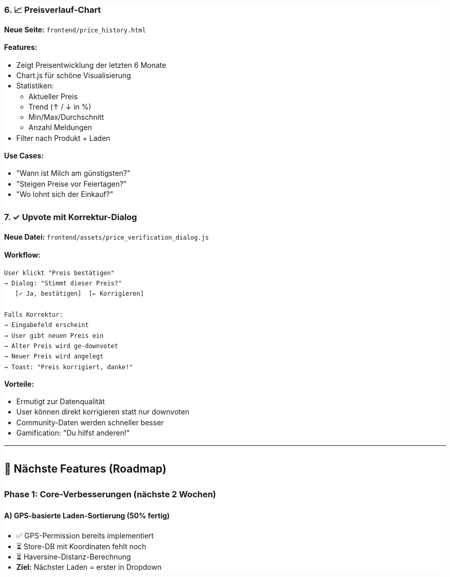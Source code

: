 ### 6. 📈 **Preisverlauf-Chart**
**Neue Seite:** `frontend/price_history.html`

**Features:**
- Zeigt Preisentwicklung der letzten 6 Monate
- Chart.js für schöne Visualisierung
- Statistiken:
  - Aktueller Preis
  - Trend (↑ / ↓ in %)
  - Min/Max/Durchschnitt
  - Anzahl Meldungen
- Filter nach Produkt + Laden

**Use Cases:**
- "Wann ist Milch am günstigsten?"
- "Steigen Preise vor Feiertagen?"
- "Wo lohnt sich der Einkauf?"

### 7. ✓ **Upvote mit Korrektur-Dialog**
**Neue Datei:** `frontend/assets/price_verification_dialog.js`

**Workflow:**
```
User klickt "Preis bestätigen"
→ Dialog: "Stimmt dieser Preis?"
   [✓ Ja, bestätigen]  [✏️ Korrigieren]

Falls Korrektur:
→ Eingabefeld erscheint
→ User gibt neuen Preis ein
→ Alter Preis wird ge-downvotet
→ Neuer Preis wird angelegt
→ Toast: "Preis korrigiert, danke!"
```

**Vorteile:**
- Ermutigt zur Datenqualität
- User können direkt korrigieren statt nur downvoten
- Community-Daten werden schneller besser
- Gamification: "Du hilfst anderen!"

---

## 🎯 **Nächste Features (Roadmap)**

### Phase 1: Core-Verbesserungen (nächste 2 Wochen)

#### A) GPS-basierte Laden-Sortierung (50% fertig)
- ✅ GPS-Permission bereits implementiert
- ⏳ Store-DB mit Koordinaten fehlt noch
- ⏳ Haversine-Distanz-Berechnung
- **Ziel:** Nächster Laden = erster in Dropdown
